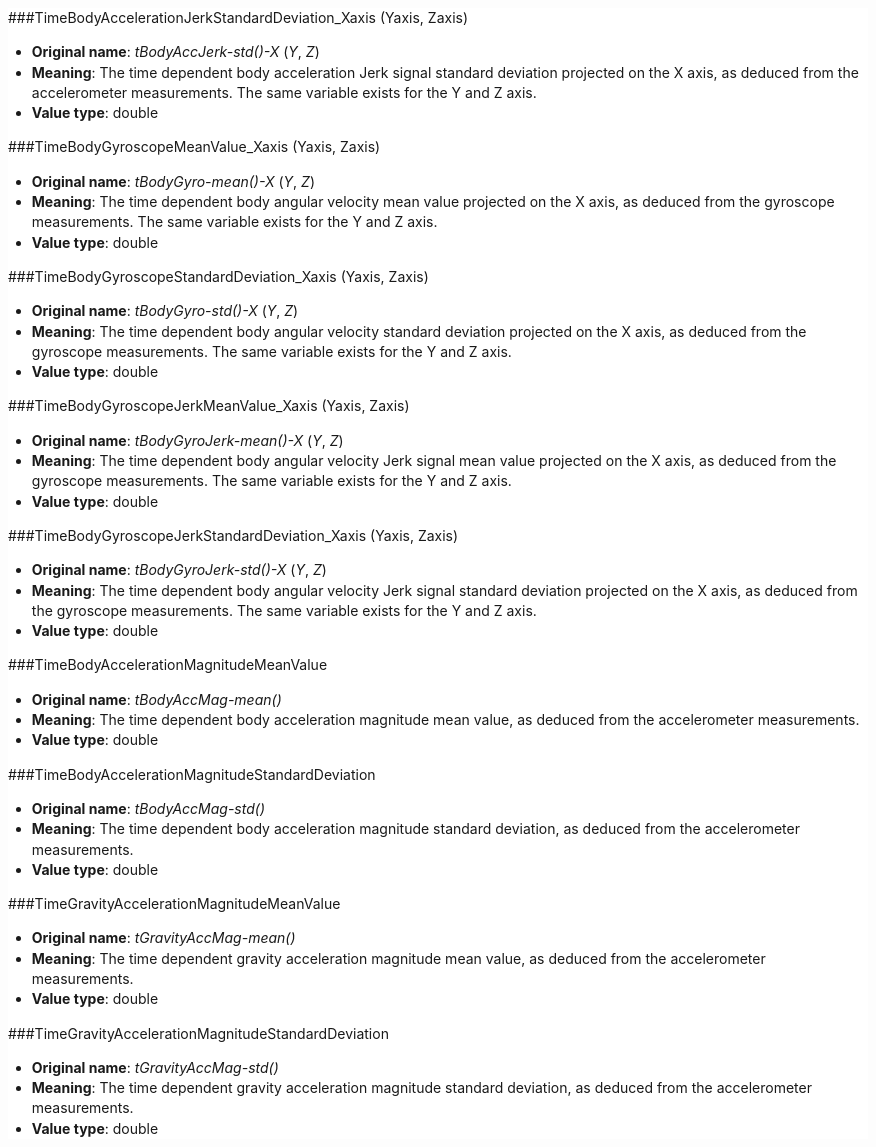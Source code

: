 ###TimeBodyAccelerationJerkStandardDeviation_Xaxis (Yaxis, Zaxis)
* **Original name**: *tBodyAccJerk-std()-X* (*Y*, *Z*)
* **Meaning**: The time dependent body acceleration Jerk signal standard deviation projected on the X axis, as deduced from the accelerometer measurements. The same variable exists for the Y and Z axis.
* **Value type**: double

###TimeBodyGyroscopeMeanValue_Xaxis (Yaxis, Zaxis)
* **Original name**: *tBodyGyro-mean()-X* (*Y*, *Z*)
* **Meaning**: The time dependent body angular velocity mean value projected on the X axis, as deduced from the gyroscope measurements. The same variable exists for the Y and Z axis.
* **Value type**: double

###TimeBodyGyroscopeStandardDeviation_Xaxis (Yaxis, Zaxis)
* **Original name**: *tBodyGyro-std()-X* (*Y*, *Z*)
* **Meaning**: The time dependent body angular velocity standard deviation projected on the X axis, as deduced from the gyroscope measurements. The same variable exists for the Y and Z axis.
* **Value type**: double

###TimeBodyGyroscopeJerkMeanValue_Xaxis (Yaxis, Zaxis)
* **Original name**: *tBodyGyroJerk-mean()-X* (*Y*, *Z*)
* **Meaning**: The time dependent body angular velocity Jerk signal mean value projected on the X axis, as deduced from the gyroscope measurements. The same variable exists for the Y and Z axis.
* **Value type**: double

###TimeBodyGyroscopeJerkStandardDeviation_Xaxis (Yaxis, Zaxis)
* **Original name**: *tBodyGyroJerk-std()-X* (*Y*, *Z*)
* **Meaning**: The time dependent body angular velocity Jerk signal standard deviation projected on the X axis, as deduced from the gyroscope measurements. The same variable exists for the Y and Z axis.
* **Value type**: double

###TimeBodyAccelerationMagnitudeMeanValue
* **Original name**: *tBodyAccMag-mean()*
* **Meaning**: The time dependent body acceleration magnitude mean value, as deduced from the accelerometer measurements.
* **Value type**: double

###TimeBodyAccelerationMagnitudeStandardDeviation
* **Original name**: *tBodyAccMag-std()*
* **Meaning**: The time dependent body acceleration magnitude standard deviation, as deduced from the accelerometer measurements.
* **Value type**: double

###TimeGravityAccelerationMagnitudeMeanValue
* **Original name**: *tGravityAccMag-mean()*
* **Meaning**: The time dependent gravity acceleration magnitude mean value, as deduced from the accelerometer measurements.
* **Value type**: double

###TimeGravityAccelerationMagnitudeStandardDeviation
* **Original name**: *tGravityAccMag-std()*
* **Meaning**: The time dependent gravity acceleration magnitude standard deviation, as deduced from the accelerometer measurements.
* **Value type**: double
